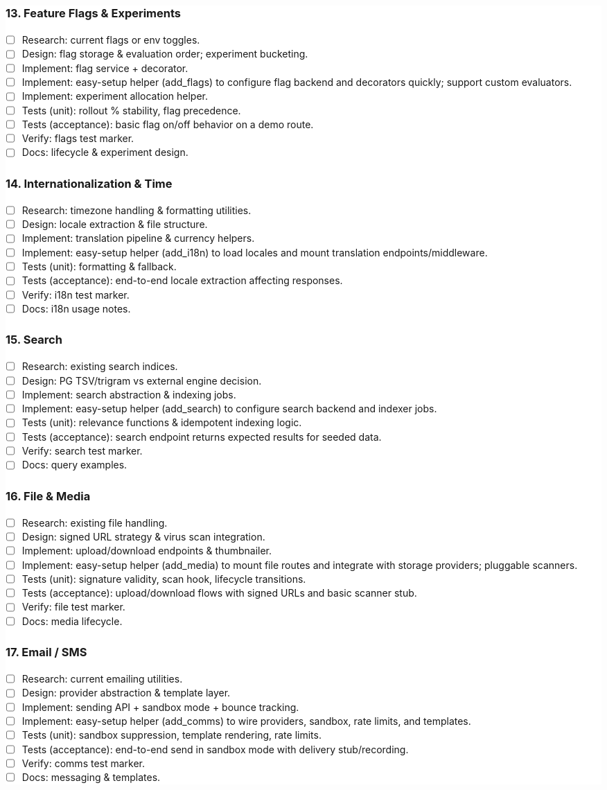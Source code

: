 ### 13. Feature Flags & Experiments
- [ ] Research: current flags or env toggles.
- [ ] Design: flag storage & evaluation order; experiment bucketing.
- [ ] Implement: flag service + decorator.
- [ ] Implement: easy-setup helper (add_flags) to configure flag backend and decorators quickly; support custom evaluators.
- [ ] Implement: experiment allocation helper.
 - [ ] Tests (unit): rollout % stability, flag precedence.
 - [ ] Tests (acceptance): basic flag on/off behavior on a demo route.
- [ ] Verify: flags test marker.
- [ ] Docs: lifecycle & experiment design.

### 14. Internationalization & Time
- [ ] Research: timezone handling & formatting utilities.
- [ ] Design: locale extraction & file structure.
- [ ] Implement: translation pipeline & currency helpers.
- [ ] Implement: easy-setup helper (add_i18n) to load locales and mount translation endpoints/middleware.
 - [ ] Tests (unit): formatting & fallback.
 - [ ] Tests (acceptance): end-to-end locale extraction affecting responses.
- [ ] Verify: i18n test marker.
- [ ] Docs: i18n usage notes.

### 15. Search
- [ ] Research: existing search indices.
- [ ] Design: PG TSV/trigram vs external engine decision.
- [ ] Implement: search abstraction & indexing jobs.
- [ ] Implement: easy-setup helper (add_search) to configure search backend and indexer jobs.
 - [ ] Tests (unit): relevance functions & idempotent indexing logic.
 - [ ] Tests (acceptance): search endpoint returns expected results for seeded data.
- [ ] Verify: search test marker.
- [ ] Docs: query examples.

### 16. File & Media
- [ ] Research: existing file handling.
- [ ] Design: signed URL strategy & virus scan integration.
- [ ] Implement: upload/download endpoints & thumbnailer.
- [ ] Implement: easy-setup helper (add_media) to mount file routes and integrate with storage providers; pluggable scanners.
 - [ ] Tests (unit): signature validity, scan hook, lifecycle transitions.
 - [ ] Tests (acceptance): upload/download flows with signed URLs and basic scanner stub.
- [ ] Verify: file test marker.
- [ ] Docs: media lifecycle.

### 17. Email / SMS
- [ ] Research: current emailing utilities.
- [ ] Design: provider abstraction & template layer.
- [ ] Implement: sending API + sandbox mode + bounce tracking.
- [ ] Implement: easy-setup helper (add_comms) to wire providers, sandbox, rate limits, and templates.
 - [ ] Tests (unit): sandbox suppression, template rendering, rate limits.
 - [ ] Tests (acceptance): end-to-end send in sandbox mode with delivery stub/recording.
- [ ] Verify: comms test marker.
- [ ] Docs: messaging & templates.
